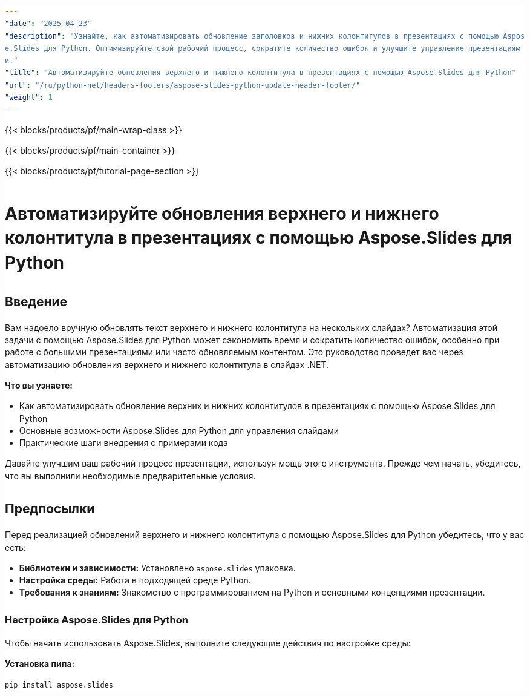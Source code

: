 ```yaml
---
"date": "2025-04-23"
"description": "Узнайте, как автоматизировать обновление заголовков и нижних колонтитулов в презентациях с помощью Aspose.Slides для Python. Оптимизируйте свой рабочий процесс, сократите количество ошибок и улучшите управление презентациями."
"title": "Автоматизируйте обновления верхнего и нижнего колонтитула в презентациях с помощью Aspose.Slides для Python"
"url": "/ru/python-net/headers-footers/aspose-slides-python-update-header-footer/"
"weight": 1
---
```


{{< blocks/products/pf/main-wrap-class >}}

{{< blocks/products/pf/main-container >}}

{{< blocks/products/pf/tutorial-page-section >}}
# Автоматизируйте обновления верхнего и нижнего колонтитула в презентациях с помощью Aspose.Slides для Python

## Введение

Вам надоело вручную обновлять текст верхнего и нижнего колонтитула на нескольких слайдах? Автоматизация этой задачи с помощью Aspose.Slides для Python может сэкономить время и сократить количество ошибок, особенно при работе с большими презентациями или часто обновляемым контентом. Это руководство проведет вас через автоматизацию обновления верхнего и нижнего колонтитула в слайдах .NET.

**Что вы узнаете:**
- Как автоматизировать обновление верхних и нижних колонтитулов в презентациях с помощью Aspose.Slides для Python
- Основные возможности Aspose.Slides для Python для управления слайдами
- Практические шаги внедрения с примерами кода

Давайте улучшим ваш рабочий процесс презентации, используя мощь этого инструмента. Прежде чем начать, убедитесь, что вы выполнили необходимые предварительные условия.

## Предпосылки

Перед реализацией обновлений верхнего и нижнего колонтитула с помощью Aspose.Slides для Python убедитесь, что у вас есть:
- **Библиотеки и зависимости:** Установлено `aspose.slides` упаковка.
- **Настройка среды:** Работа в подходящей среде Python.
- **Требования к знаниям:** Знакомство с программированием на Python и основными концепциями презентации.

### Настройка Aspose.Slides для Python

Чтобы начать использовать Aspose.Slides, выполните следующие действия по настройке среды:

**Установка пипа:**
```bash
pip install aspose.slides
```
